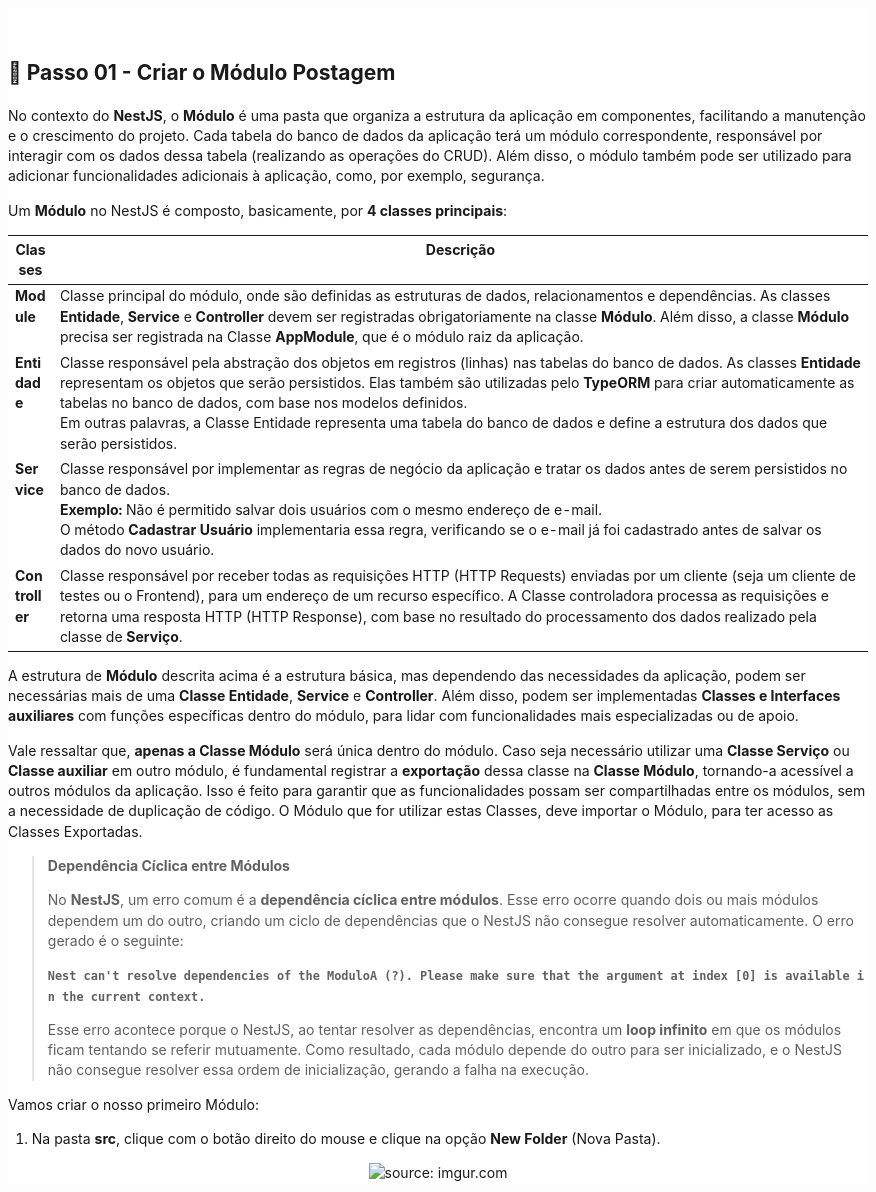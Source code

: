 <br />

<h2>👣 Passo 01 - Criar o Módulo Postagem</h2>



No contexto do **NestJS**, o **Módulo** é uma pasta que organiza a estrutura da aplicação em componentes, facilitando a manutenção e o crescimento do projeto. Cada tabela do banco de dados da aplicação terá um módulo correspondente, responsável por interagir com os dados dessa tabela (realizando as operações do CRUD). Além disso, o módulo também pode ser utilizado para adicionar funcionalidades adicionais à aplicação, como, por exemplo, segurança.

Um **Módulo** no NestJS é composto, basicamente, por **4 classes principais**:

| **Classes**    | **Descrição**                                                |
| -------------- | ------------------------------------------------------------ |
| **Module**     | Classe principal do módulo, onde são definidas as estruturas de dados, relacionamentos e dependências. As classes **Entidade**, **Service** e **Controller** devem ser registradas obrigatoriamente na classe **Módulo**. Além disso, a classe **Módulo** precisa ser registrada na Classe **AppModule**, que é o módulo raiz da aplicação. |
| **Entidade**   | Classe responsável pela abstração dos objetos em registros (linhas) nas tabelas do banco de dados. As classes **Entidade** representam os objetos que serão persistidos. Elas também são utilizadas pelo **TypeORM** para criar automaticamente as tabelas no banco de dados, com base nos modelos definidos.<br />Em outras palavras, a Classe Entidade representa uma tabela do banco de dados e define a estrutura dos dados que serão persistidos. |
| **Service**    | Classe responsável por implementar as regras de negócio da aplicação e tratar os dados antes de serem persistidos no banco de dados. <br />**Exemplo:** Não é permitido salvar dois usuários com o mesmo endereço de e-mail. <br />O método **Cadastrar Usuário** implementaria essa regra, verificando se o e-mail já foi cadastrado antes de salvar os dados do novo usuário. |
| **Controller** | Classe responsável por receber todas as requisições HTTP (HTTP Requests) enviadas por um cliente (seja um cliente de testes ou o Frontend), para um endereço de um recurso específico. A Classe controladora processa as requisições e retorna uma resposta HTTP (HTTP Response), com base no resultado do processamento dos dados realizado pela classe de **Serviço**. |

A estrutura de **Módulo** descrita acima é a estrutura básica, mas dependendo das necessidades da aplicação, podem ser necessárias mais de uma **Classe Entidade**, **Service** e **Controller**. Além disso, podem ser implementadas **Classes e Interfaces auxiliares** com funções específicas dentro do módulo, para lidar com funcionalidades mais especializadas ou de apoio.

Vale ressaltar que, **apenas a Classe Módulo** será única dentro do módulo. Caso seja necessário utilizar uma **Classe Serviço** ou **Classe auxiliar** em outro módulo, é fundamental registrar a **exportação** dessa classe na **Classe Módulo**, tornando-a acessível a outros módulos da aplicação. Isso é feito para garantir que as funcionalidades possam ser compartilhadas entre os módulos, sem a necessidade de duplicação de código. O Módulo que for utilizar estas Classes, deve importar o Módulo, para ter acesso as Classes Exportadas.

> **Dependência Cíclica entre Módulos**
>
> No **NestJS**, um erro comum é a **dependência cíclica entre módulos**. Esse erro ocorre quando dois ou mais módulos dependem um do outro, criando um ciclo de dependências que o NestJS não consegue resolver automaticamente. O erro gerado é o seguinte:
>
> **`Nest can't resolve dependencies of the ModuloA (?). Please make sure that the argument at index [0] is available in the current context.`**
>
> Esse erro acontece porque o NestJS, ao tentar resolver as dependências, encontra um **loop infinito** em que os módulos ficam tentando se referir mutuamente. Como resultado, cada módulo depende do outro para ser inicializado, e o NestJS não consegue resolver essa ordem de inicialização, gerando a falha na execução.

Vamos criar o nosso primeiro Módulo:

1. Na pasta **src**, clique com o botão direito do mouse e clique na opção **New Folder** (Nova Pasta). 

<div align="center"><img src="https://i.imgur.com/XtQcMuL.png" title="source: imgur.com" /></div>
